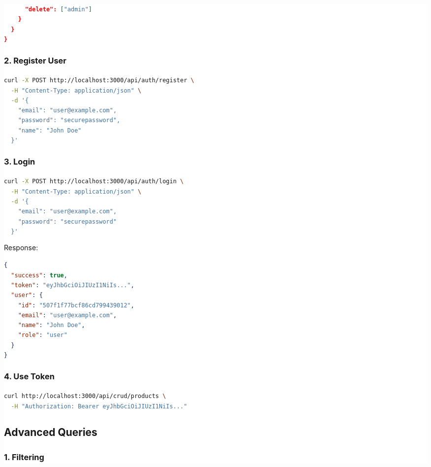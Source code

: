 ```json
      "delete": ["admin"]
    }
  }
}
```

### 2. Register User

```bash
curl -X POST http://localhost:3000/api/auth/register \
  -H "Content-Type: application/json" \
  -d '{
    "email": "user@example.com",
    "password": "securepassword",
    "name": "John Doe"
  }'
```

### 3. Login

```bash
curl -X POST http://localhost:3000/api/auth/login \
  -H "Content-Type: application/json" \
  -d '{
    "email": "user@example.com",
    "password": "securepassword"
  }'
```

Response:
```json
{
  "success": true,
  "token": "eyJhbGciOiJIUzI1NiIs...",
  "user": {
    "id": "507f1f77bcf86cd799439012",
    "email": "user@example.com",
    "name": "John Doe",
    "role": "user"
  }
}
```

### 4. Use Token

```bash
curl http://localhost:3000/api/crud/products \
  -H "Authorization: Bearer eyJhbGciOiJIUzI1NiIs..."
```

## Advanced Queries

### 1. Filtering
